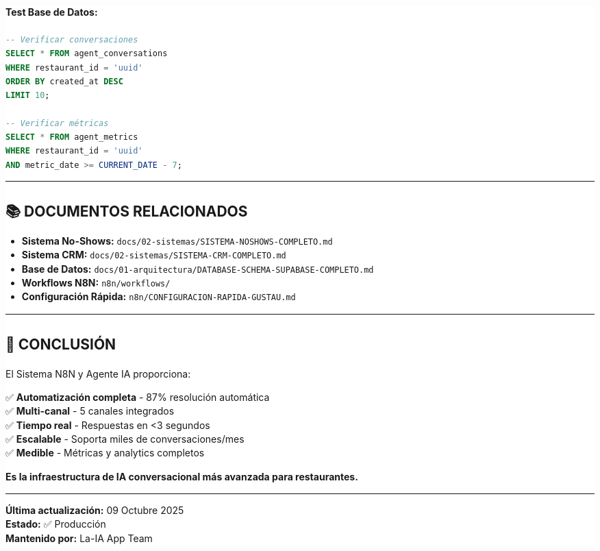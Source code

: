 #### **Test Base de Datos:**
```sql
-- Verificar conversaciones
SELECT * FROM agent_conversations
WHERE restaurant_id = 'uuid'
ORDER BY created_at DESC
LIMIT 10;

-- Verificar métricas
SELECT * FROM agent_metrics
WHERE restaurant_id = 'uuid'
AND metric_date >= CURRENT_DATE - 7;
```

---

## 📚 DOCUMENTOS RELACIONADOS

- **Sistema No-Shows:** `docs/02-sistemas/SISTEMA-NOSHOWS-COMPLETO.md`
- **Sistema CRM:** `docs/02-sistemas/SISTEMA-CRM-COMPLETO.md`
- **Base de Datos:** `docs/01-arquitectura/DATABASE-SCHEMA-SUPABASE-COMPLETO.md`
- **Workflows N8N:** `n8n/workflows/`
- **Configuración Rápida:** `n8n/CONFIGURACION-RAPIDA-GUSTAU.md`

---

## 🎉 CONCLUSIÓN

El Sistema N8N y Agente IA proporciona:

✅ **Automatización completa** - 87% resolución automática  
✅ **Multi-canal** - 5 canales integrados  
✅ **Tiempo real** - Respuestas en <3 segundos  
✅ **Escalable** - Soporta miles de conversaciones/mes  
✅ **Medible** - Métricas y analytics completos  

**Es la infraestructura de IA conversacional más avanzada para restaurantes.**

---

**Última actualización:** 09 Octubre 2025  
**Estado:** ✅ Producción  
**Mantenido por:** La-IA App Team

